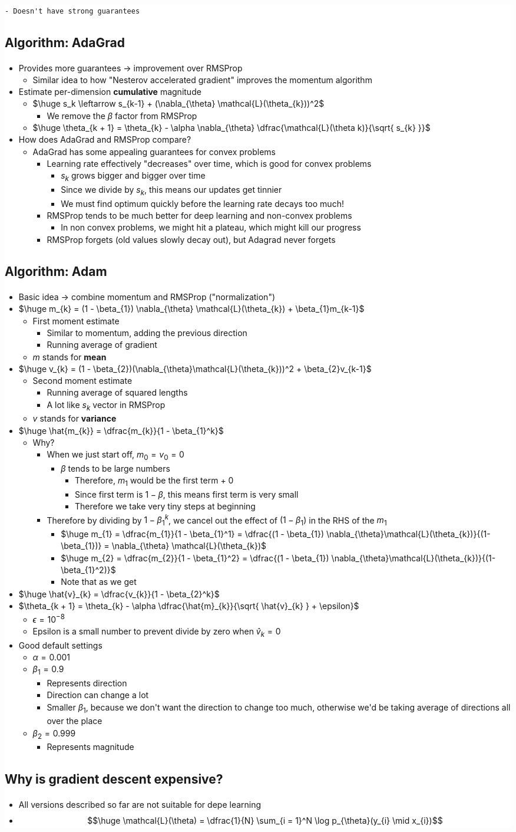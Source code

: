 	- Doesn't have strong guarantees
## Algorithm: AdaGrad
- Provides more guarantees -> improvement over RMSProp
	- Similar idea to how "Nesterov accelerated gradient" improves the momentum algorithm
- Estimate per-dimension **cumulative** magnitude
	- $\huge s_k \leftarrow s_{k-1} + (\nabla_{\theta} \mathcal{L}(\theta_{k}))^2$
		- We remove the $\beta$ factor from RMSProp
	- $\huge \theta_{k + 1} = \theta_{k} - \alpha \nabla_{\theta} \dfrac{\mathcal{L}(\theta k)}{\sqrt{ s_{k} }}$
- How does AdaGrad and RMSProp compare?
	- AdaGrad has some appealing guarantees for convex problems
		- Learning rate effectively "decreases" over time, which is good for convex problems
			- $s_{k}$ grows bigger and bigger over time
			- Since we divide by $s_{k}$, this means our updates get tinnier
			- We must find optimum quickly before the learning rate decays too much!
		- RMSProp tends to be much better for deep learning and non-convex problems
			- In non convex problems, we might hit a plateau, which might kill our progress
		- RMSProp forgets (old values slowly decay out), but Adagrad never forgets
## Algorithm: Adam
- Basic idea -> combine momentum and RMSProp ("normalization")
- $\huge m_{k} = (1 - \beta_{1}) \nabla_{\theta} \mathcal{L}(\theta_{k}) + \beta_{1}m_{k-1}$
	- First moment estimate
		- Similar to momentum, adding the previous direction
		- Running average of gradient
	- $m$ stands for **mean**
- $\huge v_{k} = (1 - \beta_{2})(\nabla_{\theta}\mathcal{L}(\theta_{k}))^2 + \beta_{2}v_{k-1}$
	- Second moment estimate
		- Running average of squared lengths
		- A lot like $s_{k}$ vector in RMSProp
	- $v$ stands for **variance**
- $\huge \hat{m_{k}} = \dfrac{m_{k}}{1 - \beta_{1}^k}$
	- Why?
		- When we just start off, $m_{0} = v_{0} = 0$
			- $\beta$ tends to be large numbers
				- Therefore, $m_{1}$ would be the first term + 0
				- Since first term is $1 - \beta$, this means first term is very small
				- Therefore we take very tiny steps at beginning
		- Therefore by dividing by $1 - \beta_{1}^k$, we cancel out the effect of $(1 -\beta_{1})$ in the RHS of the $m_{1}$
			- $\huge m_{1} = \dfrac{m_{1}}{1 - \beta_{1}^1} = \dfrac{(1 - \beta_{1}) \nabla_{\theta}\mathcal{L}(\theta_{k})}{(1-\beta_{1})} = \nabla_{\theta} \mathcal{L}(\theta_{k})$
			- $\huge m_{2} = \dfrac{m_{2}}{1 - \beta_{1}^2} = \dfrac{(1 - \beta_{1}) \nabla_{\theta}\mathcal{L}(\theta_{k})}{(1-\beta_{1}^2)}$
			- Note that as we get 
- $\huge \hat{v}_{k} = \dfrac{v_{k}}{1 - \beta_{2}^k}$
- $\theta_{k + 1} = \theta_{k} - \alpha \dfrac{\hat{m}_{k}}{\sqrt{ \hat{v}_{k} } + \epsilon}$
	- $\epsilon = 10^{-8}$
	- Epsilon is a small number to prevent divide by zero when $\hat{v}_{k} = 0$
- Good default settings
	- $\alpha = 0.001$
	- $\beta_{1} = 0.9$
		- Represents direction
		- Direction can change a lot
		- Smaller $\beta_{1}$, because we don't want the direction to change too much, otherwise we'd be taking average of directions all over the place
	- $\beta_{2} = 0.999$
		- Represents magnitude
## Why is gradient descent expensive?
- All versions described so far are not suitable for depe learning
- $$\huge \mathcal{L}(\theta) = \dfrac{1}{N} \sum_{i = 1}^N \log p_{\theta}(y_{i} \mid x_{i})$$